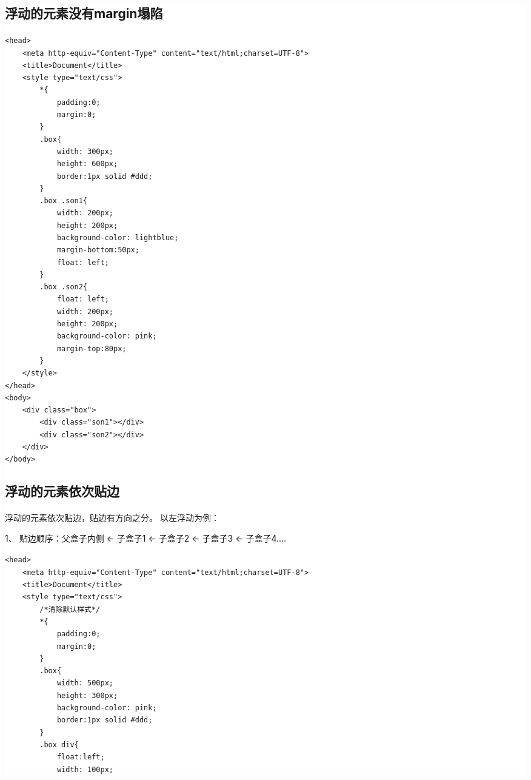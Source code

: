 

##		浮动的元素没有margin塌陷

	<head>
		<meta http-equiv="Content-Type" content="text/html;charset=UTF-8">
		<title>Document</title>
		<style type="text/css">
			*{
				padding:0;
				margin:0;
			}
			.box{
				width: 300px;
				height: 600px;
				border:1px solid #ddd;
			}
			.box .son1{
				width: 200px;
				height: 200px;
				background-color: lightblue;
				margin-bottom:50px;
				float: left;
			}
			.box .son2{
				float: left;
				width: 200px;
				height: 200px;
				background-color: pink;
				margin-top:80px;
			}
		</style>
	</head>
	<body>
		<div class="box">
			<div class="son1"></div>
			<div class="son2"></div>
		</div>
	</body>	

##		浮动的元素依次贴边
浮动的元素依次贴边，贴边有方向之分。
以左浮动为例：

1、	贴边顺序：父盒子内侧 ← 子盒子1 ← 子盒子2 ← 子盒子3 ← 子盒子4....

	<head>
		<meta http-equiv="Content-Type" content="text/html;charset=UTF-8">
		<title>Document</title>
		<style type="text/css">
			/*清除默认样式*/
			*{
				padding:0;
				margin:0;
			}
			.box{
				width: 500px;
				height: 300px;
				background-color: pink;
				border:1px solid #ddd;
			}
			.box div{
				float:left;
				width: 100px;